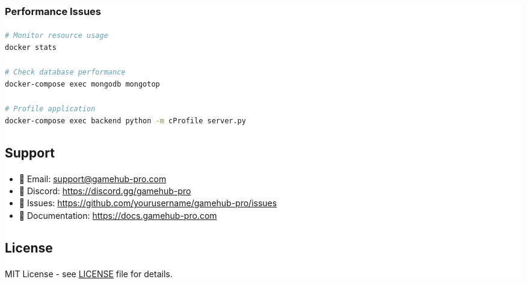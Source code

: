 ### Performance Issues

```bash
# Monitor resource usage
docker stats

# Check database performance
docker-compose exec mongodb mongotop

# Profile application
docker-compose exec backend python -m cProfile server.py
```

## Support

- 📧 Email: support@gamehub-pro.com
- 💬 Discord: https://discord.gg/gamehub-pro
- 🐛 Issues: https://github.com/yourusername/gamehub-pro/issues
- 📖 Documentation: https://docs.gamehub-pro.com

## License

MIT License - see [LICENSE](LICENSE) file for details.